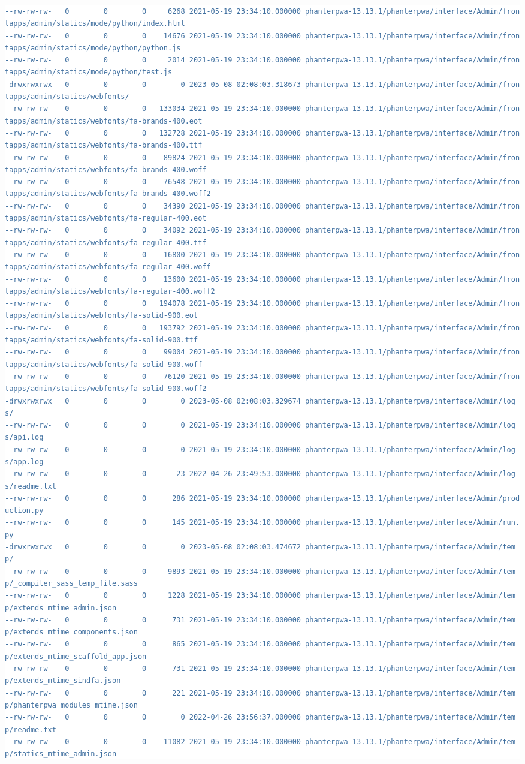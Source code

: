 ```diff
--rw-rw-rw-   0        0        0     6268 2021-05-19 23:34:10.000000 phanterpwa-13.13.1/phanterpwa/interface/Admin/frontapps/admin/statics/mode/python/index.html
--rw-rw-rw-   0        0        0    14676 2021-05-19 23:34:10.000000 phanterpwa-13.13.1/phanterpwa/interface/Admin/frontapps/admin/statics/mode/python/python.js
--rw-rw-rw-   0        0        0     2014 2021-05-19 23:34:10.000000 phanterpwa-13.13.1/phanterpwa/interface/Admin/frontapps/admin/statics/mode/python/test.js
-drwxrwxrwx   0        0        0        0 2023-05-08 02:08:03.318673 phanterpwa-13.13.1/phanterpwa/interface/Admin/frontapps/admin/statics/webfonts/
--rw-rw-rw-   0        0        0   133034 2021-05-19 23:34:10.000000 phanterpwa-13.13.1/phanterpwa/interface/Admin/frontapps/admin/statics/webfonts/fa-brands-400.eot
--rw-rw-rw-   0        0        0   132728 2021-05-19 23:34:10.000000 phanterpwa-13.13.1/phanterpwa/interface/Admin/frontapps/admin/statics/webfonts/fa-brands-400.ttf
--rw-rw-rw-   0        0        0    89824 2021-05-19 23:34:10.000000 phanterpwa-13.13.1/phanterpwa/interface/Admin/frontapps/admin/statics/webfonts/fa-brands-400.woff
--rw-rw-rw-   0        0        0    76548 2021-05-19 23:34:10.000000 phanterpwa-13.13.1/phanterpwa/interface/Admin/frontapps/admin/statics/webfonts/fa-brands-400.woff2
--rw-rw-rw-   0        0        0    34390 2021-05-19 23:34:10.000000 phanterpwa-13.13.1/phanterpwa/interface/Admin/frontapps/admin/statics/webfonts/fa-regular-400.eot
--rw-rw-rw-   0        0        0    34092 2021-05-19 23:34:10.000000 phanterpwa-13.13.1/phanterpwa/interface/Admin/frontapps/admin/statics/webfonts/fa-regular-400.ttf
--rw-rw-rw-   0        0        0    16800 2021-05-19 23:34:10.000000 phanterpwa-13.13.1/phanterpwa/interface/Admin/frontapps/admin/statics/webfonts/fa-regular-400.woff
--rw-rw-rw-   0        0        0    13600 2021-05-19 23:34:10.000000 phanterpwa-13.13.1/phanterpwa/interface/Admin/frontapps/admin/statics/webfonts/fa-regular-400.woff2
--rw-rw-rw-   0        0        0   194078 2021-05-19 23:34:10.000000 phanterpwa-13.13.1/phanterpwa/interface/Admin/frontapps/admin/statics/webfonts/fa-solid-900.eot
--rw-rw-rw-   0        0        0   193792 2021-05-19 23:34:10.000000 phanterpwa-13.13.1/phanterpwa/interface/Admin/frontapps/admin/statics/webfonts/fa-solid-900.ttf
--rw-rw-rw-   0        0        0    99004 2021-05-19 23:34:10.000000 phanterpwa-13.13.1/phanterpwa/interface/Admin/frontapps/admin/statics/webfonts/fa-solid-900.woff
--rw-rw-rw-   0        0        0    76120 2021-05-19 23:34:10.000000 phanterpwa-13.13.1/phanterpwa/interface/Admin/frontapps/admin/statics/webfonts/fa-solid-900.woff2
-drwxrwxrwx   0        0        0        0 2023-05-08 02:08:03.329674 phanterpwa-13.13.1/phanterpwa/interface/Admin/logs/
--rw-rw-rw-   0        0        0        0 2021-05-19 23:34:10.000000 phanterpwa-13.13.1/phanterpwa/interface/Admin/logs/api.log
--rw-rw-rw-   0        0        0        0 2021-05-19 23:34:10.000000 phanterpwa-13.13.1/phanterpwa/interface/Admin/logs/app.log
--rw-rw-rw-   0        0        0       23 2022-04-26 23:49:53.000000 phanterpwa-13.13.1/phanterpwa/interface/Admin/logs/readme.txt
--rw-rw-rw-   0        0        0      286 2021-05-19 23:34:10.000000 phanterpwa-13.13.1/phanterpwa/interface/Admin/production.py
--rw-rw-rw-   0        0        0      145 2021-05-19 23:34:10.000000 phanterpwa-13.13.1/phanterpwa/interface/Admin/run.py
-drwxrwxrwx   0        0        0        0 2023-05-08 02:08:03.474672 phanterpwa-13.13.1/phanterpwa/interface/Admin/temp/
--rw-rw-rw-   0        0        0     9893 2021-05-19 23:34:10.000000 phanterpwa-13.13.1/phanterpwa/interface/Admin/temp/_compiler_sass_temp_file.sass
--rw-rw-rw-   0        0        0     1228 2021-05-19 23:34:10.000000 phanterpwa-13.13.1/phanterpwa/interface/Admin/temp/extends_mtime_admin.json
--rw-rw-rw-   0        0        0      731 2021-05-19 23:34:10.000000 phanterpwa-13.13.1/phanterpwa/interface/Admin/temp/extends_mtime_components.json
--rw-rw-rw-   0        0        0      865 2021-05-19 23:34:10.000000 phanterpwa-13.13.1/phanterpwa/interface/Admin/temp/extends_mtime_scaffold_app.json
--rw-rw-rw-   0        0        0      731 2021-05-19 23:34:10.000000 phanterpwa-13.13.1/phanterpwa/interface/Admin/temp/extends_mtime_sindfa.json
--rw-rw-rw-   0        0        0      221 2021-05-19 23:34:10.000000 phanterpwa-13.13.1/phanterpwa/interface/Admin/temp/phanterpwa_modules_mtime.json
--rw-rw-rw-   0        0        0        0 2022-04-26 23:56:37.000000 phanterpwa-13.13.1/phanterpwa/interface/Admin/temp/readme.txt
--rw-rw-rw-   0        0        0    11082 2021-05-19 23:34:10.000000 phanterpwa-13.13.1/phanterpwa/interface/Admin/temp/statics_mtime_admin.json
```